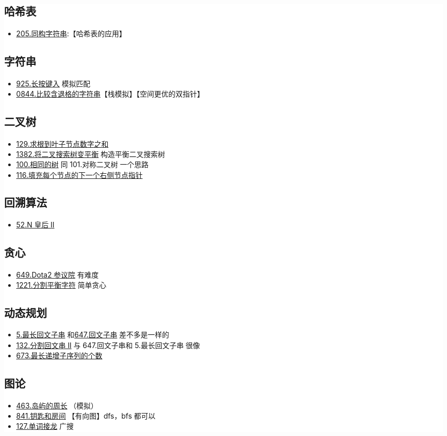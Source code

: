 ## 哈希表

- [205.同构字符串](https://github.com/youngyangyang04/leetcode-master/blob/master/problems/0205.同构字符串.md):【哈希表的应用】

## 字符串

- [925.长按键入](https://github.com/youngyangyang04/leetcode-master/blob/master/problems/0925.长按键入.md) 模拟匹配
- [0844.比较含退格的字符串](https://github.com/youngyangyang04/leetcode-master/blob/master/problems/0844.比较含退格的字符串.md)【栈模拟】【空间更优的双指针】

## 二叉树

- [129.求根到叶子节点数字之和](https://github.com/youngyangyang04/leetcode-master/blob/master/problems/0129.求根到叶子节点数字之和.md)
- [1382.将二叉搜索树变平衡](https://github.com/youngyangyang04/leetcode-master/blob/master/problems/1382.将二叉搜索树变平衡.md) 构造平衡二叉搜索树
- [100.相同的树](https://github.com/youngyangyang04/leetcode-master/blob/master/problems/0100.相同的树.md) 同 101.对称二叉树 一个思路
- [116.填充每个节点的下一个右侧节点指针](https://github.com/youngyangyang04/leetcode-master/blob/master/problems/0116.填充每个节点的下一个右侧节点指针.md)

## 回溯算法

- [52.N 皇后 II](https://github.com/youngyangyang04/leetcode-master/blob/master/problems/0052.N皇后II.md)

## 贪心

- [649.Dota2 参议院](https://github.com/youngyangyang04/leetcode-master/blob/master/problems/0649.Dota2参议院.md) 有难度
- [1221.分割平衡字符](https://github.com/youngyangyang04/leetcode-master/blob/master/problems/1221.分割平衡字符串.md) 简单贪心

## 动态规划

- [5.最长回文子串](https://github.com/youngyangyang04/leetcode-master/blob/master/problems/0005.最长回文子串.md) 和[647.回文子串](https://mp.weixin.qq.com/s/2WetyP6IYQ6VotegepVpEw) 差不多是一样的
- [132.分割回文串 II](https://github.com/youngyangyang04/leetcode-master/blob/master/problems/0132.分割回文串II.md) 与 647.回文子串和 5.最长回文子串 很像
- [673.最长递增子序列的个数](https://github.com/youngyangyang04/leetcode-master/blob/master/problems/0673.最长递增子序列的个数.md)

## 图论

- [463.岛屿的周长](https://github.com/youngyangyang04/leetcode-master/blob/master/problems/0463.岛屿的周长.md) （模拟）
- [841.钥匙和房间](https://github.com/youngyangyang04/leetcode-master/blob/master/problems/0841.钥匙和房间.md) 【有向图】dfs，bfs 都可以
- [127.单词接龙](https://github.com/youngyangyang04/leetcode-master/blob/master/problems/0127.单词接龙.md) 广搜

